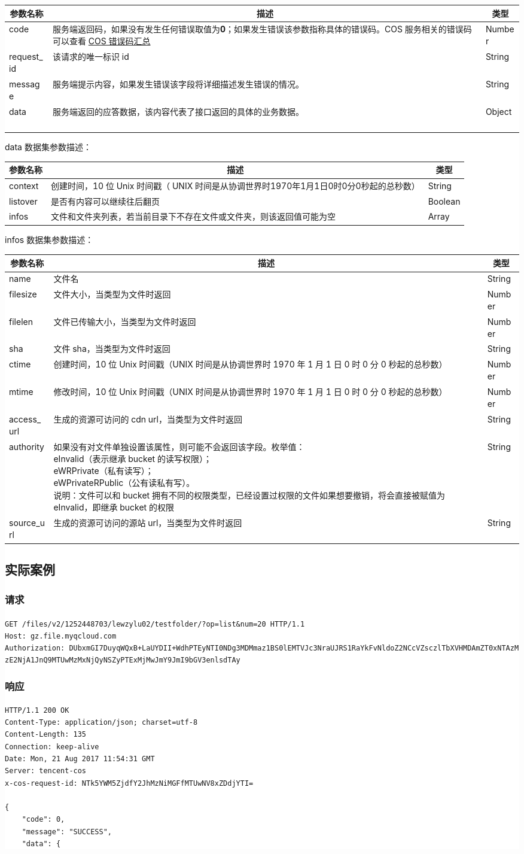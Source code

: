 | 参数名称 | 描述     | 类型 |
|-------|-------|------|
| code     |服务端返回码，如果没有发生任何错误取值为**0**；如果发生错误该参数指称具体的错误码。COS 服务相关的错误码可以查看 [COS 错误码汇总](https://cloud.tencent.com/document/product/436/8432) |  Number   |
|request_id| 该请求的唯一标识 id |String  | 
| message  |服务端提示内容，如果发生错误该字段将详细描述发生错误的情况。  |  String | 
| data     |服务端返回的应答数据，该内容代表了接口返回的具体的业务数据。 |  Object   | 

data 数据集参数描述：

|参数名称|描述|类型|
|---|-- |--|
| context | 创建时间，10 位 Unix 时间戳（ UNIX 时间是从协调世界时1970年1月1日0时0分0秒起的总秒数） | String |
| listover | 是否有内容可以继续往后翻页| Boolean |
| infos | 文件和文件夹列表，若当前目录下不存在文件或文件夹，则该返回值可能为空| Array |

 infos 数据集参数描述：

|参数名称|描述|类型|
|---|-- |--|
| name | 文件名 | String |
| filesize | 文件大小，当类型为文件时返回| Number |
| filelen | 文件已传输大小，当类型为文件时返回 | Number |
| sha | 文件 sha，当类型为文件时返回 | String |
| ctime | 创建时间，10 位 Unix 时间戳（UNIX 时间是从协调世界时 1970 年 1 月 1 日 0 时 0 分 0 秒起的总秒数）| Number |
| mtime | 修改时间，10 位 Unix 时间戳（UNIX 时间是从协调世界时 1970 年 1 月 1 日 0 时 0 分 0 秒起的总秒数） | Number |
| access_url	 | 生成的资源可访问的 cdn url，当类型为文件时返回 | String |
| authority | 如果没有对文件单独设置该属性，则可能不会返回该字段。枚举值：<br>eInvalid（表示继承 bucket 的读写权限）；<br>eWRPrivate（私有读写）；<br>eWPrivateRPublic（公有读私有写）。<br>说明：文件可以和 bucket 拥有不同的权限类型，已经设置过权限的文件如果想要撤销，将会直接被赋值为 eInvalid，即继承 bucket 的权限| String |
| source_url | 生成的资源可访问的源站 url，当类型为文件时返回| String |


## 实际案例

### 请求
```
GET /files/v2/1252448703/lewzylu02/testfolder/?op=list&num=20 HTTP/1.1
Host: gz.file.myqcloud.com
Authorization: DUbxmGI7DuyqWQxB+LaUYDII+WdhPTEyNTI0NDg3MDMmaz1BS0lEMTVJc3NraUJRS1RaYkFvNldoZ2NCcVZsczlTbXVHMDAmZT0xNTAzMzE2NjA1JnQ9MTUwMzMxNjQyNSZyPTExMjMwJmY9JmI9bGV3enlsdTAy
```

### 响应
```
HTTP/1.1 200 OK
Content-Type: application/json; charset=utf-8
Content-Length: 135
Connection: keep-alive
Date: Mon, 21 Aug 2017 11:54:31 GMT
Server: tencent-cos
x-cos-request-id: NTk5YWM5ZjdfY2JhMzNiMGFfMTUwNV8xZDdjYTI=

{
    "code": 0, 
    "message": "SUCCESS", 
    "data": {
```